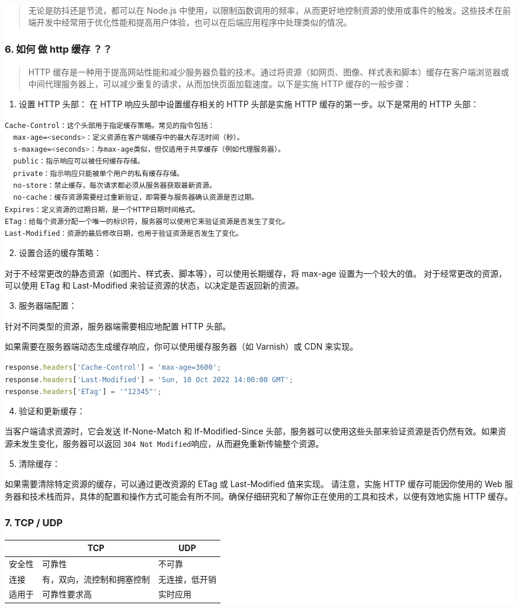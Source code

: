 > 无论是防抖还是节流，都可以在 Node.js 中使用，以限制函数调用的频率，从而更好地控制资源的使用或事件的触发。这些技术在前端开发中经常用于优化性能和提高用户体验，也可以在后端应用程序中处理类似的情况。

### 6. 如何 做 http 缓存 ？？

> HTTP 缓存是一种用于提高网站性能和减少服务器负载的技术。通过将资源（如网页、图像、样式表和脚本）缓存在客户端浏览器或中间代理服务器上，可以减少重复的请求，从而加快页面加载速度。以下是实施 HTTP 缓存的一般步骤：

1. 设置 HTTP 头部：
   在 HTTP 响应头部中设置缓存相关的 HTTP 头部是实施 HTTP 缓存的第一步。以下是常用的 HTTP 头部：

```bash
Cache-Control：这个头部用于指定缓存策略。常见的指令包括：
  max-age=<seconds>：定义资源在客户端缓存中的最大存活时间（秒）。
  s-maxage=<seconds>：与max-age类似，但仅适用于共享缓存（例如代理服务器）。
  public：指示响应可以被任何缓存存储。
  private：指示响应只能被单个用户的私有缓存存储。
  no-store：禁止缓存，每次请求都必须从服务器获取最新资源。
  no-cache：缓存资源需要经过重新验证，即需要与服务器确认资源是否过期。
Expires：定义资源的过期日期，是一个HTTP日期时间格式。
ETag：给每个资源分配一个唯一的标识符，服务器可以使用它来验证资源是否发生了变化。
Last-Modified：资源的最后修改日期，也用于验证资源是否发生了变化。
```

2. 设置合适的缓存策略：

对于不经常更改的静态资源（如图片、样式表、脚本等），可以使用长期缓存，将 max-age 设置为一个较大的值。
对于经常更改的资源，可以使用 ETag 和 Last-Modified 来验证资源的状态，以决定是否返回新的资源。

3. 服务器端配置：

针对不同类型的资源，服务器端需要相应地配置 HTTP 头部。

如果需要在服务器端动态生成缓存响应，你可以使用缓存服务器（如 Varnish）或 CDN 来实现。

```js
response.headers['Cache-Control'] = 'max-age=3600';
response.headers['Last-Modified'] = 'Sun, 10 Oct 2022 14:00:00 GMT';
response.headers['ETag'] = '"12345"';
```

4. 验证和更新缓存：

当客户端请求资源时，它会发送 If-None-Match 和 If-Modified-Since 头部，服务器可以使用这些头部来验证资源是否仍然有效。如果资源未发生变化，服务器可以返回 `304 Not Modified`响应，从而避免重新传输整个资源。

5. 清除缓存：

如果需要清除特定资源的缓存，可以通过更改资源的 ETag 或 Last-Modified 值来实现。
请注意，实施 HTTP 缓存可能因你使用的 Web 服务器和技术栈而异，具体的配置和操作方式可能会有所不同。确保仔细研究和了解你正在使用的工具和技术，以便有效地实施 HTTP 缓存。

### 7. TCP / UDP

|        | TCP                        | UDP            |
| ------ | -------------------------- | -------------- |
| 安全性 | 可靠性                     | 不可靠         |
| 连接   | 有，双向，流控制和拥塞控制 | 无连接，低开销 |
| 适用于 | 可靠性要求高               | 实时应用       |
